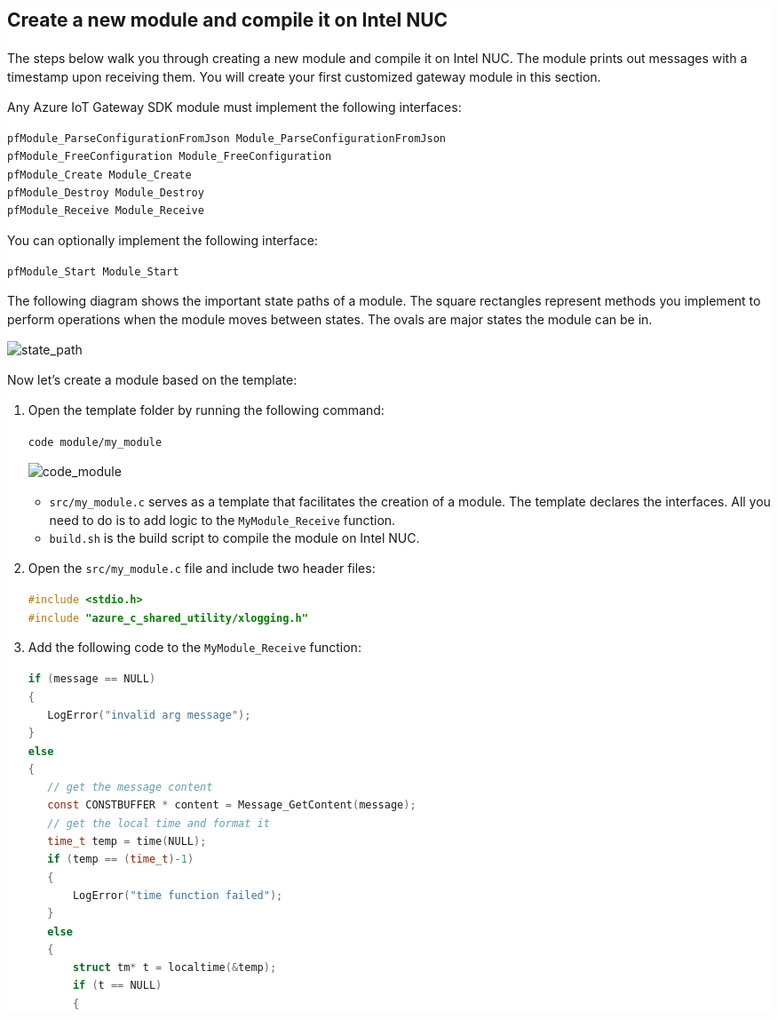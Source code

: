 ## Create a new module and compile it on Intel NUC

The steps below walk you through creating a new module and compile it on Intel NUC. The module prints out messages with a timestamp upon receiving them. You will create your first customized gateway module in this section.

Any Azure IoT Gateway SDK module must implement the following interfaces:

   ```C
   pfModule_ParseConfigurationFromJson Module_ParseConfigurationFromJson
   pfModule_FreeConfiguration Module_FreeConfiguration
   pfModule_Create Module_Create
   pfModule_Destroy Module_Destroy
   pfModule_Receive Module_Receive
   ```

You can optionally implement the following interface:

   ```C
   pfModule_Start Module_Start
   ```

The following diagram shows the important state paths of a module. The square rectangles represent methods you implement to perform operations when the module moves between states. The ovals are major states the module can be in.

![state_path](./media/iot-hub-gateway-kit-lessons/lesson5/state_path.png)

Now let’s create a module based on the template:

1. Open the template folder by running the following command:

   ```bash
   code module/my_module
   ```

   ![code_module](./media/iot-hub-gateway-kit-lessons/lesson5/code_module.png)

   - `src/my_module.c` serves as a template that facilitates the creation of a module. The template declares the interfaces. All you need to do is to add logic to the `MyModule_Receive` function.
   - `build.sh` is the build script to compile the module on Intel NUC.
1. Open the `src/my_module.c` file and include two header files:

   ```C
   #include <stdio.h>
   #include "azure_c_shared_utility/xlogging.h"
   ```

1. Add the following code to the `MyModule_Receive` function:

   ```C
   if (message == NULL)
   {
      LogError("invalid arg message");
   }
   else
   {
      // get the message content
      const CONSTBUFFER * content = Message_GetContent(message);
      // get the local time and format it
      time_t temp = time(NULL);
      if (temp == (time_t)-1)
      {
          LogError("time function failed");
      }
      else
      {
          struct tm* t = localtime(&temp);
          if (t == NULL)
          {
   ```
